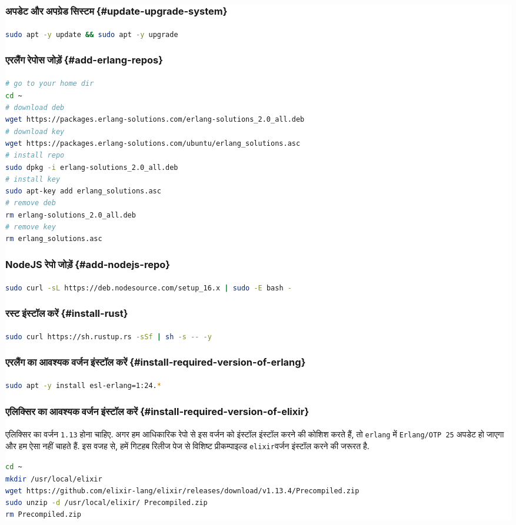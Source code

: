 ### अपडेट और अपग्रेड सिस्टम {#update-upgrade-system}
```bash
sudo apt -y update && sudo apt -y upgrade
```

### एरलैंग रेपोस जोड़ें {#add-erlang-repos}
```bash
# go to your home dir
cd ~
# download deb
wget https://packages.erlang-solutions.com/erlang-solutions_2.0_all.deb
# download key
wget https://packages.erlang-solutions.com/ubuntu/erlang_solutions.asc
# install repo
sudo dpkg -i erlang-solutions_2.0_all.deb
# install key
sudo apt-key add erlang_solutions.asc
# remove deb
rm erlang-solutions_2.0_all.deb
# remove key
rm erlang_solutions.asc
```

### NodeJS रेपो जोड़ें {#add-nodejs-repo}
```bash
sudo curl -sL https://deb.nodesource.com/setup_16.x | sudo -E bash -
```

### रस्ट इंस्टॉल करें {#install-rust}
```bash
sudo curl https://sh.rustup.rs -sSf | sh -s -- -y
```

### एरलैंग का आवश्यक वर्जन इंस्टॉल करें {#install-required-version-of-erlang}
```bash
sudo apt -y install esl-erlang=1:24.*
```

### एलिक्सिर का आवश्यक वर्जन इंस्टॉल करें {#install-required-version-of-elixir}
एलिक्सिर का वर्जन `1.13` होना चाहिए. अगर हम आधिकारिक रेपो से इस वर्जन को इंस्टॉल इंस्टॉल करने की कोशिश करते हैं, तो `erlang` में `Erlang/OTP 25` अपडेट हो जाएगा और हम ऐसा नहीं चाहते हैं.      इस वजह से, हमें गिटहब रिलीज पेज से विशिष्ट प्रीकम्पाइल्ड `elixir`वर्जन इंस्टॉल करने की जरूरत है.

```bash
cd ~
mkdir /usr/local/elixir
wget https://github.com/elixir-lang/elixir/releases/download/v1.13.4/Precompiled.zip
sudo unzip -d /usr/local/elixir/ Precompiled.zip
rm Precompiled.zip
```
